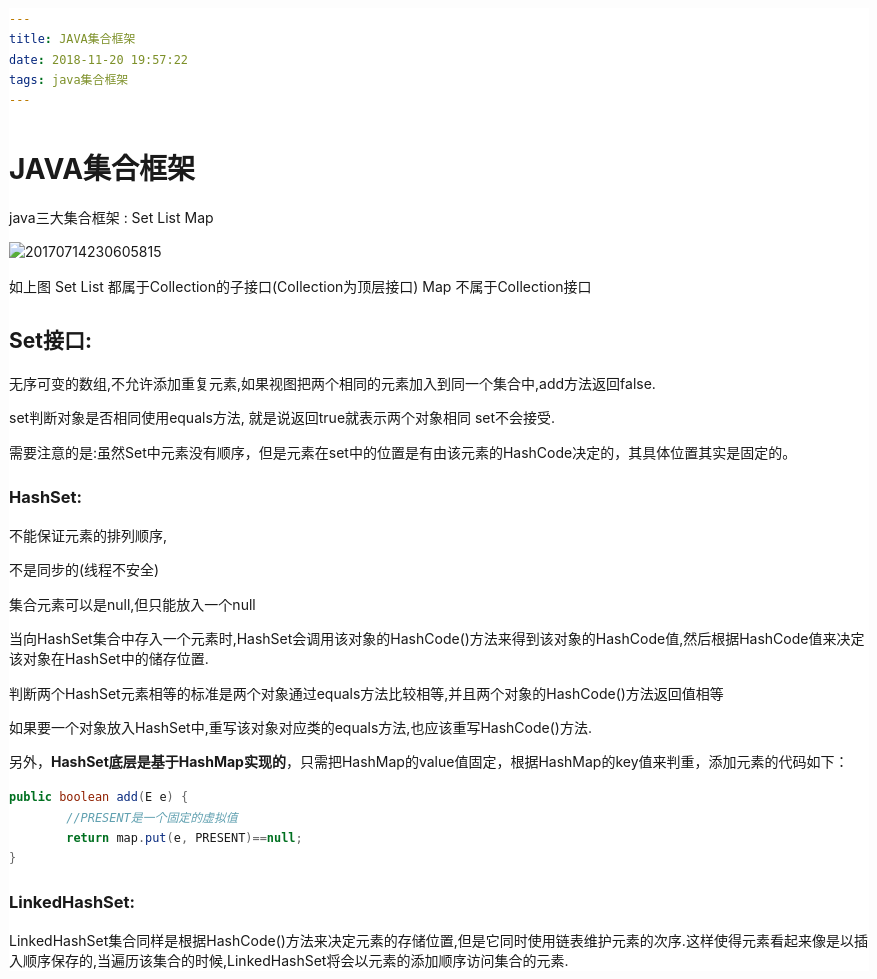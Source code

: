 ```yaml
---
title: JAVA集合框架
date: 2018-11-20 19:57:22
tags: java集合框架
---
```




# JAVA集合框架

java三大集合框架 :  Set  List   Map



![20170714230605815](https://3116004636-1256103796.cos.ap-guangzhou.myqcloud.com/20170714230605815.jpg)

如上图 Set List 都属于Collection的子接口(Collection为顶层接口) Map 不属于Collection接口



## Set接口:  

无序可变的数组,不允许添加重复元素,如果视图把两个相同的元素加入到同一个集合中,add方法返回false.

set判断对象是否相同使用equals方法, 就是说返回true就表示两个对象相同 set不会接受.

需要注意的是:虽然Set中元素没有顺序，但是元素在set中的位置是有由该元素的HashCode决定的，其具体位置其实是固定的。

### HashSet:

不能保证元素的排列顺序,

不是同步的(线程不安全)

集合元素可以是null,但只能放入一个null

当向HashSet集合中存入一个元素时,HashSet会调用该对象的HashCode()方法来得到该对象的HashCode值,然后根据HashCode值来决定该对象在HashSet中的储存位置.

判断两个HashSet元素相等的标准是两个对象通过equals方法比较相等,并且两个对象的HashCode()方法返回值相等

如果要一个对象放入HashSet中,重写该对象对应类的equals方法,也应该重写HashCode()方法.

另外，**HashSet底层是基于HashMap实现的**，只需把HashMap的value值固定，根据HashMap的key值来判重，添加元素的代码如下：

```java
public boolean add(E e) {
    	//PRESENT是一个固定的虚拟值
        return map.put(e, PRESENT)==null;
}
```



### LinkedHashSet:

LinkedHashSet集合同样是根据HashCode()方法来决定元素的存储位置,但是它同时使用链表维护元素的次序.这样使得元素看起来像是以插入顺序保存的,当遍历该集合的时候,LinkedHashSet将会以元素的添加顺序访问集合的元素.
